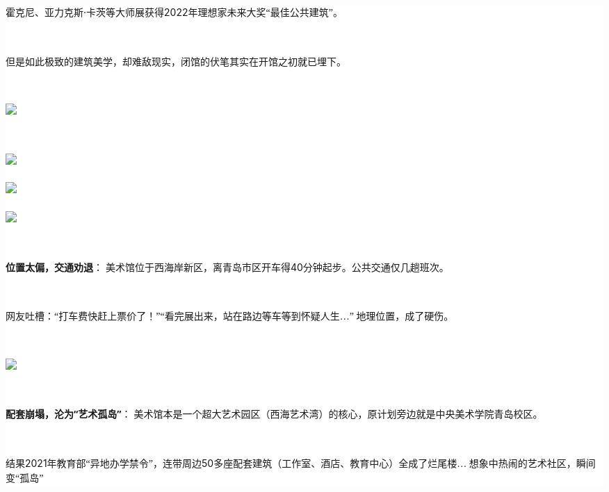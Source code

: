 <span leaf="">霍克尼、</span><span data-pm-slice="0 0 []"><span leaf="">亚力克斯·卡茨</span></span><span leaf="">等大师展获</span></font><font face="宋体"><span leaf="">得</span></font><span leaf="">2022</span><font face="宋体"><span leaf="">年理想家未来大奖</span></font><font face="Calibri"><span leaf="">“</span></font><font face="宋体"><span leaf="">最佳公共建筑</span></font><font face="Calibri"><span leaf="">”。</span></font><font face="宋体"><span leaf=""><br></span></font></p><p><font face="宋体"><span leaf=""><br></span></font></p><p><font face="宋体"><span leaf="">但是</span></font><font face="宋体"><span leaf="">如此极致的建筑美学</span></font><font face="宋体"><span leaf="">，</span></font><font face="宋体"><span leaf="">却难敌现实</span></font><font face="宋体"><span leaf="">，</span></font><font face="宋体"><span leaf="">闭馆的伏笔其实在开馆之初就已埋下</span></font><font face="宋体"><span leaf="">。</span></font></p><p><font face="宋体"><span leaf=""><br></span></font></p><p><font face="宋体"><span leaf=""><img data-ratio="0.562037037037037" data-s="300,640" data-type="jpeg" data-w="1080" type="block" data-backw="578" data-backh="325" data-imgfileid="100403205" data-src="https://mmbiz.qpic.cn/mmbiz_jpg/vpAOyftJsKmZhaRG6jMAI5QEcSbKn4LARM6XiayocTGs4FDia63PhOCvYv8rcsa8s3Uj5BTA5ZicW9tATmgF65b6Q/640?wx_fmt=jpeg&amp;from=appmsg" src="https://mmbiz.qpic.cn/mmbiz_jpg/vpAOyftJsKmZhaRG6jMAI5QEcSbKn4LARM6XiayocTGs4FDia63PhOCvYv8rcsa8s3Uj5BTA5ZicW9tATmgF65b6Q/640?wx_fmt=jpeg&amp;from=appmsg"></span></font></p><p><font face="宋体"><span leaf=""><br></span></font></p><section nodeleaf=""><img data-ratio="1.3685185185185185" data-s="300,640" data-type="jpeg" data-w="1080" type="block" data-backw="578" data-backh="791" data-imgfileid="100403198" data-src="https://mmbiz.qpic.cn/mmbiz_jpg/vpAOyftJsKmZhaRG6jMAI5QEcSbKn4LAGoZLJsfCrq6xzHlNjoMQAYysVzg4Ch42x6Ixdo4RYRDuicI6kG3AEag/640?wx_fmt=jpeg&amp;from=appmsg" src="https://mmbiz.qpic.cn/mmbiz_jpg/vpAOyftJsKmZhaRG6jMAI5QEcSbKn4LAGoZLJsfCrq6xzHlNjoMQAYysVzg4Ch42x6Ixdo4RYRDuicI6kG3AEag/640?wx_fmt=jpeg&amp;from=appmsg"></section><section><span leaf=""><br></span></section><section nodeleaf=""><img data-ratio="0.6398148148148148" data-s="300,640" data-type="jpeg" data-w="1080" type="block" data-backw="578" data-backh="370" data-imgfileid="100403199" data-src="https://mmbiz.qpic.cn/mmbiz_jpg/vpAOyftJsKmZhaRG6jMAI5QEcSbKn4LAk4WIQdHNZhzXPILXWLxpc4mCgcBBJiaGJHcbUqI0GafM5sq8HR4sdoA/640?wx_fmt=jpeg&amp;from=appmsg" src="https://mmbiz.qpic.cn/mmbiz_jpg/vpAOyftJsKmZhaRG6jMAI5QEcSbKn4LAk4WIQdHNZhzXPILXWLxpc4mCgcBBJiaGJHcbUqI0GafM5sq8HR4sdoA/640?wx_fmt=jpeg&amp;from=appmsg"></section><section><span leaf=""><br></span></section><section nodeleaf=""><img data-ratio="0.6398148148148148" data-s="300,640" data-type="jpeg" data-w="1080" type="block" data-backw="578" data-backh="370" data-imgfileid="100403200" data-src="https://mmbiz.qpic.cn/mmbiz_jpg/vpAOyftJsKmZhaRG6jMAI5QEcSbKn4LAQfoECiaLy0tmxeCLaYaOibedWpZbZmWggSv9zrG6rkjPSmzlGqGpCFlQ/640?wx_fmt=jpeg&amp;from=appmsg" src="https://mmbiz.qpic.cn/mmbiz_jpg/vpAOyftJsKmZhaRG6jMAI5QEcSbKn4LAQfoECiaLy0tmxeCLaYaOibedWpZbZmWggSv9zrG6rkjPSmzlGqGpCFlQ/640?wx_fmt=jpeg&amp;from=appmsg"></section><p><font face="宋体"><span leaf=""><br></span></font></p><p><b><font face="Segoe UI"><span leaf="">位置太偏，交通劝退</span></font></b><font face="宋体"><span leaf="">：</span></font><span leaf=""> </span><font face="宋体"><span leaf="">美术馆位于</span></font><font face="宋体"><span leaf="">西海岸新区，离青岛市区</span></font><font face="宋体"><span leaf="">开车得</span></font><span leaf="">40</span><font face="宋体"><span leaf="">分钟起步</span></font><font face="宋体"><span leaf="">。公共交通</span></font><font face="宋体"><span leaf="">仅</span></font><font face="宋体"><span leaf="">几趟</span></font><font face="宋体"><span leaf="">班次</span></font><font face="宋体"><span leaf="">。</span></font></p><p><font face="宋体"><span leaf=""><br></span></font></p><p><font face="宋体"><span leaf="">网友吐槽：</span></font><font face="Calibri"><span leaf="">“</span></font><font face="宋体"><span leaf="">打车费快赶上票价了！</span></font><font face="Calibri"><span leaf="">”“</span></font><font face="宋体"><span leaf="">看完展出来，站在路边等车等到怀疑人生</span></font><font face="Calibri"><span leaf="">…” </span></font><font face="宋体"><span leaf="">地理位置，成了硬伤。</span></font></p><p><font face="宋体"><span leaf=""><br></span></font></p><section nodeleaf=""><img data-ratio="0.5851851851851851" data-s="300,640" data-type="jpeg" data-w="1080" type="block" data-backw="578" data-backh="338" data-imgfileid="100403229" data-src="https://mmbiz.qpic.cn/mmbiz_jpg/vpAOyftJsKmZhaRG6jMAI5QEcSbKn4LArInJL48JbxvibM8V3rtk0GEYv0VUYNtbdyFYxsnswL0gSYaeNFCPlYw/640?wx_fmt=jpeg&amp;from=appmsg" src="https://mmbiz.qpic.cn/mmbiz_jpg/vpAOyftJsKmZhaRG6jMAI5QEcSbKn4LArInJL48JbxvibM8V3rtk0GEYv0VUYNtbdyFYxsnswL0gSYaeNFCPlYw/640?wx_fmt=jpeg&amp;from=appmsg"></section><p><font face="宋体"><span leaf=""><br></span></font></p><p><b><font face="Segoe UI"><span leaf="">配套崩塌，沦为</span></font><font face="Segoe UI"><span leaf="">“艺术孤岛”</span></font></b><font face="宋体"><span leaf="">：</span></font><span leaf=""> </span><font face="宋体"><span leaf="">美术馆本是一个超大艺术园区（西海艺术湾）的核心，</span></font><font face="宋体"><span leaf="">原计划旁边就是中央美术学院青岛校区。</span></font><font face="宋体"><span leaf=""><br></span></font></p><p><font face="宋体"><span leaf=""><br></span></font></p><p><font face="宋体"><span leaf="">结果</span></font><span leaf="">2021</span><font face="宋体"><span leaf="">年教育部</span></font><font face="Calibri"><span leaf="">“</span></font><font face="宋体"><span leaf="">异地办学禁令</span></font><font face="Calibri"><span leaf="">”</span></font><font face="宋体"><span leaf="">，连带周边</span></font><span leaf="">50</span><font face="宋体"><span leaf="">多座配套建筑（工作室、酒店、教育中心）全成了烂尾楼</span></font><font face="Calibri"><span leaf="">… </span></font><font face="宋体"><span leaf="">想象中热闹的艺术社区，瞬间变</span></font><font face="Calibri"><span leaf="">“</span></font><font face="宋体"><span leaf="">孤岛</span></font><font face="Calibri"><span leaf="">”</span></font><font face="宋体">